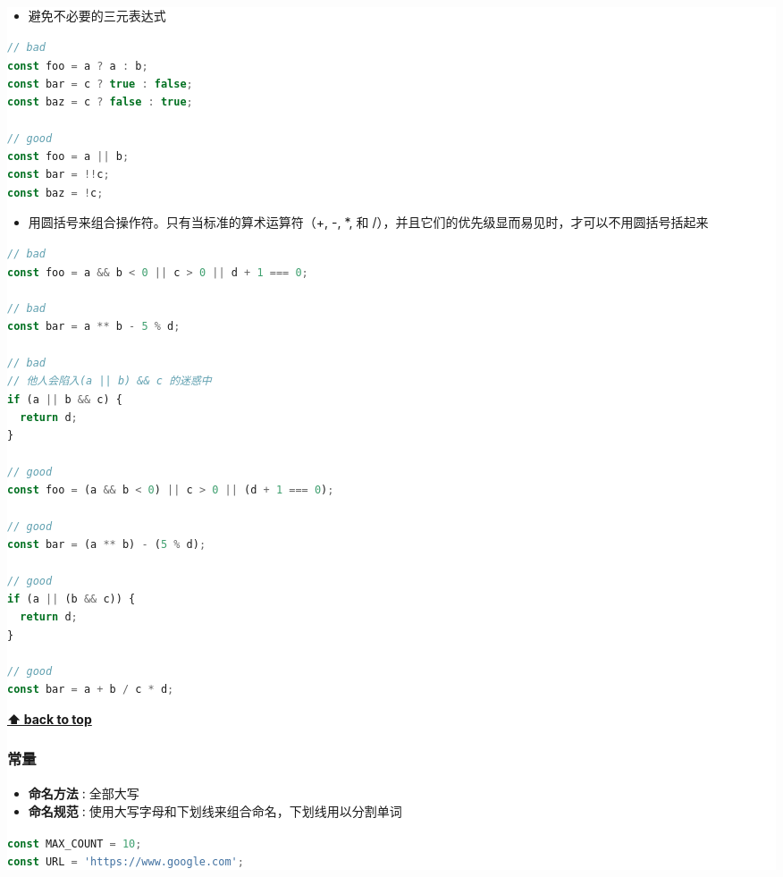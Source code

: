 - 避免不必要的三元表达式

```javascript
// bad
const foo = a ? a : b;
const bar = c ? true : false;
const baz = c ? false : true;

// good
const foo = a || b;
const bar = !!c;
const baz = !c;
```

- 用圆括号来组合操作符。只有当标准的算术运算符（+, -, *, 和 /），并且它们的优先级显而易见时，才可以不用圆括号括起来

```javascript
// bad
const foo = a && b < 0 || c > 0 || d + 1 === 0;

// bad
const bar = a ** b - 5 % d;

// bad
// 他人会陷入(a || b) && c 的迷惑中
if (a || b && c) {
  return d;
}

// good
const foo = (a && b < 0) || c > 0 || (d + 1 === 0);

// good
const bar = (a ** b) - (5 % d);

// good
if (a || (b && c)) {
  return d;
}

// good
const bar = a + b / c * d;
```

**[⬆ back to top](#page_with_curl-table-of-contents)**

### 常量

- **命名方法** : 全部大写
- **命名规范** : 使用大写字母和下划线来组合命名，下划线用以分割单词

```javascript
const MAX_COUNT = 10;
const URL = 'https://www.google.com';
```
